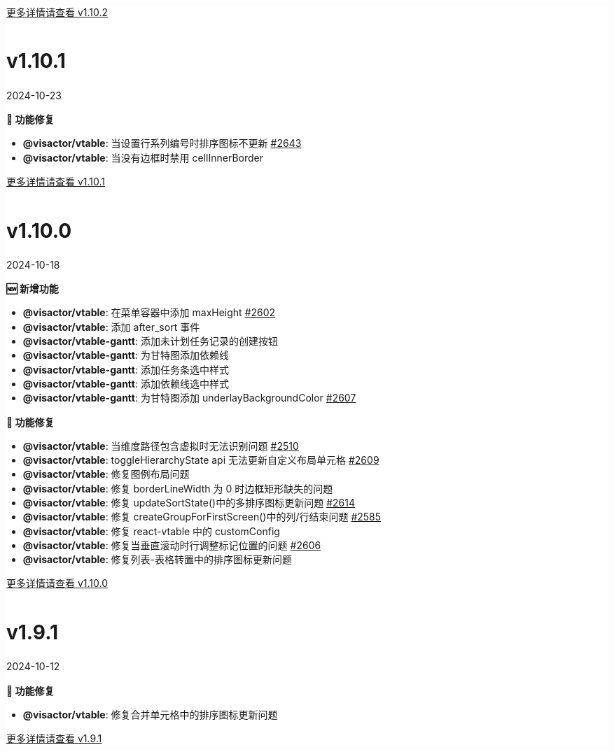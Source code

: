 [更多详情请查看 v1.10.2](https://github.com/VisActor/VTable/releases/tag/v1.10.2)

# v1.10.1

2024-10-23

**🐛 功能修复**

- **@visactor/vtable**: 当设置行系列编号时排序图标不更新 [#2643](https://github.com/VisActor/VTable/issues/2643)
- **@visactor/vtable**: 当没有边框时禁用 cellInnerBorder

[更多详情请查看 v1.10.1](https://github.com/VisActor/VTable/releases/tag/v1.10.1)

# v1.10.0

2024-10-18

**🆕 新增功能**

- **@visactor/vtable**: 在菜单容器中添加 maxHeight [#2602](https://github.com/VisActor/VTable/issues/2602)
- **@visactor/vtable**: 添加 after_sort 事件
- **@visactor/vtable-gantt**: 添加未计划任务记录的创建按钮
- **@visactor/vtable-gantt**: 为甘特图添加依赖线
- **@visactor/vtable-gantt**: 添加任务条选中样式
- **@visactor/vtable-gantt**: 添加依赖线选中样式
- **@visactor/vtable-gantt**: 为甘特图添加 underlayBackgroundColor [#2607](https://github.com/VisActor/VTable/issues/2607)

**🐛 功能修复**

- **@visactor/vtable**: 当维度路径包含虚拟时无法识别问题 [#2510](https://github.com/VisActor/VTable/issues/2510)
- **@visactor/vtable**: toggleHierarchyState api 无法更新自定义布局单元格 [#2609](https://github.com/VisActor/VTable/issues/2609)
- **@visactor/vtable**: 修复图例布局问题
- **@visactor/vtable**: 修复 borderLineWidth 为 0 时边框矩形缺失的问题
- **@visactor/vtable**: 修复 updateSortState()中的多排序图标更新问题 [#2614](https://github.com/VisActor/VTable/issues/2614)
- **@visactor/vtable**: 修复 createGroupForFirstScreen()中的列/行结束问题 [#2585](https://github.com/VisActor/VTable/issues/2585)
- **@visactor/vtable**: 修复 react-vtable 中的 customConfig
- **@visactor/vtable**: 修复当垂直滚动时行调整标记位置的问题 [#2606](https://github.com/VisActor/VTable/issues/2606)
- **@visactor/vtable**: 修复列表-表格转置中的排序图标更新问题

[更多详情请查看 v1.10.0](https://github.com/VisActor/VTable/releases/tag/v1.10.0)

# v1.9.1

2024-10-12

**🐛 功能修复**

- **@visactor/vtable**: 修复合并单元格中的排序图标更新问题

[更多详情请查看 v1.9.1](https://github.com/VisActor/VTable/releases/tag/v1.9.1)
